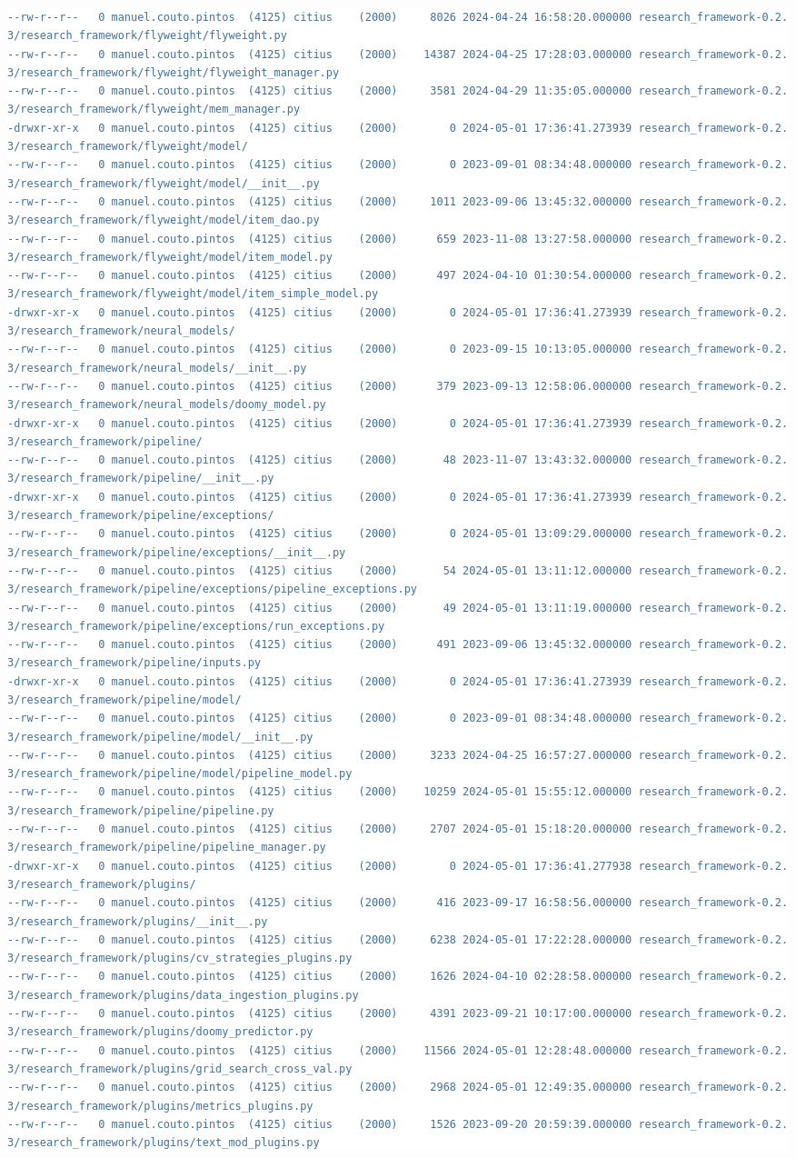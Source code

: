 ```diff
--rw-r--r--   0 manuel.couto.pintos  (4125) citius    (2000)     8026 2024-04-24 16:58:20.000000 research_framework-0.2.3/research_framework/flyweight/flyweight.py
--rw-r--r--   0 manuel.couto.pintos  (4125) citius    (2000)    14387 2024-04-25 17:28:03.000000 research_framework-0.2.3/research_framework/flyweight/flyweight_manager.py
--rw-r--r--   0 manuel.couto.pintos  (4125) citius    (2000)     3581 2024-04-29 11:35:05.000000 research_framework-0.2.3/research_framework/flyweight/mem_manager.py
-drwxr-xr-x   0 manuel.couto.pintos  (4125) citius    (2000)        0 2024-05-01 17:36:41.273939 research_framework-0.2.3/research_framework/flyweight/model/
--rw-r--r--   0 manuel.couto.pintos  (4125) citius    (2000)        0 2023-09-01 08:34:48.000000 research_framework-0.2.3/research_framework/flyweight/model/__init__.py
--rw-r--r--   0 manuel.couto.pintos  (4125) citius    (2000)     1011 2023-09-06 13:45:32.000000 research_framework-0.2.3/research_framework/flyweight/model/item_dao.py
--rw-r--r--   0 manuel.couto.pintos  (4125) citius    (2000)      659 2023-11-08 13:27:58.000000 research_framework-0.2.3/research_framework/flyweight/model/item_model.py
--rw-r--r--   0 manuel.couto.pintos  (4125) citius    (2000)      497 2024-04-10 01:30:54.000000 research_framework-0.2.3/research_framework/flyweight/model/item_simple_model.py
-drwxr-xr-x   0 manuel.couto.pintos  (4125) citius    (2000)        0 2024-05-01 17:36:41.273939 research_framework-0.2.3/research_framework/neural_models/
--rw-r--r--   0 manuel.couto.pintos  (4125) citius    (2000)        0 2023-09-15 10:13:05.000000 research_framework-0.2.3/research_framework/neural_models/__init__.py
--rw-r--r--   0 manuel.couto.pintos  (4125) citius    (2000)      379 2023-09-13 12:58:06.000000 research_framework-0.2.3/research_framework/neural_models/doomy_model.py
-drwxr-xr-x   0 manuel.couto.pintos  (4125) citius    (2000)        0 2024-05-01 17:36:41.273939 research_framework-0.2.3/research_framework/pipeline/
--rw-r--r--   0 manuel.couto.pintos  (4125) citius    (2000)       48 2023-11-07 13:43:32.000000 research_framework-0.2.3/research_framework/pipeline/__init__.py
-drwxr-xr-x   0 manuel.couto.pintos  (4125) citius    (2000)        0 2024-05-01 17:36:41.273939 research_framework-0.2.3/research_framework/pipeline/exceptions/
--rw-r--r--   0 manuel.couto.pintos  (4125) citius    (2000)        0 2024-05-01 13:09:29.000000 research_framework-0.2.3/research_framework/pipeline/exceptions/__init__.py
--rw-r--r--   0 manuel.couto.pintos  (4125) citius    (2000)       54 2024-05-01 13:11:12.000000 research_framework-0.2.3/research_framework/pipeline/exceptions/pipeline_exceptions.py
--rw-r--r--   0 manuel.couto.pintos  (4125) citius    (2000)       49 2024-05-01 13:11:19.000000 research_framework-0.2.3/research_framework/pipeline/exceptions/run_exceptions.py
--rw-r--r--   0 manuel.couto.pintos  (4125) citius    (2000)      491 2023-09-06 13:45:32.000000 research_framework-0.2.3/research_framework/pipeline/inputs.py
-drwxr-xr-x   0 manuel.couto.pintos  (4125) citius    (2000)        0 2024-05-01 17:36:41.273939 research_framework-0.2.3/research_framework/pipeline/model/
--rw-r--r--   0 manuel.couto.pintos  (4125) citius    (2000)        0 2023-09-01 08:34:48.000000 research_framework-0.2.3/research_framework/pipeline/model/__init__.py
--rw-r--r--   0 manuel.couto.pintos  (4125) citius    (2000)     3233 2024-04-25 16:57:27.000000 research_framework-0.2.3/research_framework/pipeline/model/pipeline_model.py
--rw-r--r--   0 manuel.couto.pintos  (4125) citius    (2000)    10259 2024-05-01 15:55:12.000000 research_framework-0.2.3/research_framework/pipeline/pipeline.py
--rw-r--r--   0 manuel.couto.pintos  (4125) citius    (2000)     2707 2024-05-01 15:18:20.000000 research_framework-0.2.3/research_framework/pipeline/pipeline_manager.py
-drwxr-xr-x   0 manuel.couto.pintos  (4125) citius    (2000)        0 2024-05-01 17:36:41.277938 research_framework-0.2.3/research_framework/plugins/
--rw-r--r--   0 manuel.couto.pintos  (4125) citius    (2000)      416 2023-09-17 16:58:56.000000 research_framework-0.2.3/research_framework/plugins/__init__.py
--rw-r--r--   0 manuel.couto.pintos  (4125) citius    (2000)     6238 2024-05-01 17:22:28.000000 research_framework-0.2.3/research_framework/plugins/cv_strategies_plugins.py
--rw-r--r--   0 manuel.couto.pintos  (4125) citius    (2000)     1626 2024-04-10 02:28:58.000000 research_framework-0.2.3/research_framework/plugins/data_ingestion_plugins.py
--rw-r--r--   0 manuel.couto.pintos  (4125) citius    (2000)     4391 2023-09-21 10:17:00.000000 research_framework-0.2.3/research_framework/plugins/doomy_predictor.py
--rw-r--r--   0 manuel.couto.pintos  (4125) citius    (2000)    11566 2024-05-01 12:28:48.000000 research_framework-0.2.3/research_framework/plugins/grid_search_cross_val.py
--rw-r--r--   0 manuel.couto.pintos  (4125) citius    (2000)     2968 2024-05-01 12:49:35.000000 research_framework-0.2.3/research_framework/plugins/metrics_plugins.py
--rw-r--r--   0 manuel.couto.pintos  (4125) citius    (2000)     1526 2023-09-20 20:59:39.000000 research_framework-0.2.3/research_framework/plugins/text_mod_plugins.py
```